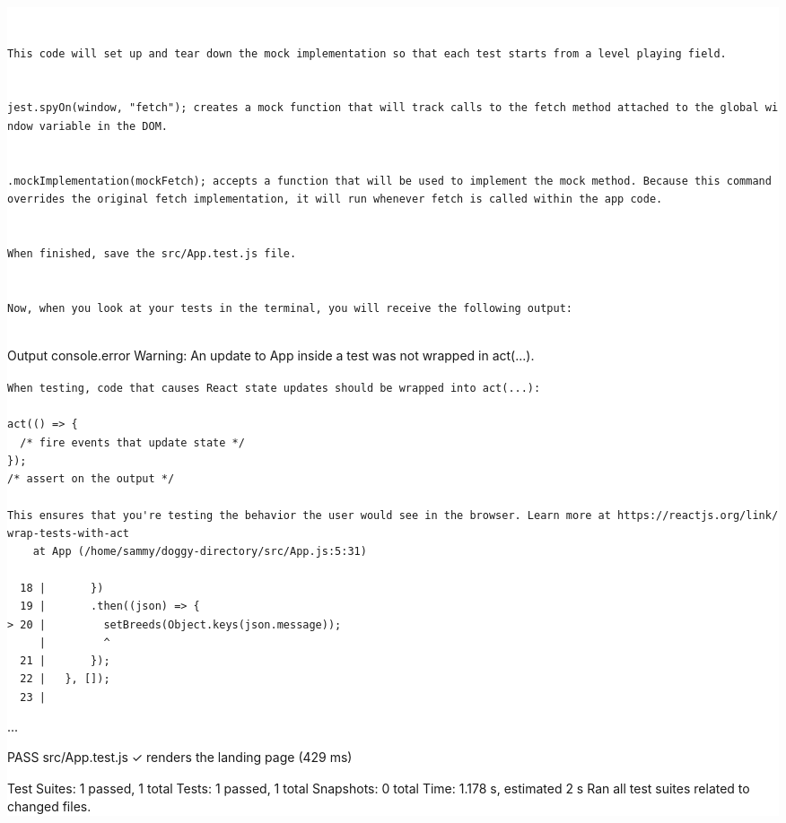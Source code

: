 ```


This code will set up and tear down the mock implementation so that each test starts from a level playing field.


jest.spyOn(window, "fetch"); creates a mock function that will track calls to the fetch method attached to the global window variable in the DOM.


.mockImplementation(mockFetch); accepts a function that will be used to implement the mock method. Because this command overrides the original fetch implementation, it will run whenever fetch is called within the app code.


When finished, save the src/App.test.js file.


Now, when you look at your tests in the terminal, you will receive the following output:


```
Output  console.error
    Warning: An update to App inside a test was not wrapped in act(...).

    When testing, code that causes React state updates should be wrapped into act(...):

    act(() => {
      /* fire events that update state */
    });
    /* assert on the output */

    This ensures that you're testing the behavior the user would see in the browser. Learn more at https://reactjs.org/link/wrap-tests-with-act
        at App (/home/sammy/doggy-directory/src/App.js:5:31)

      18 |       })
      19 |       .then((json) => {
    > 20 |         setBreeds(Object.keys(json.message));
         |         ^
      21 |       });
      22 |   }, []);
      23 |
 ...

 PASS  src/App.test.js
  ✓ renders the landing page (429 ms)

Test Suites: 1 passed, 1 total
Tests:       1 passed, 1 total
Snapshots:   0 total
Time:        1.178 s, estimated 2 s
Ran all test suites related to changed files.
